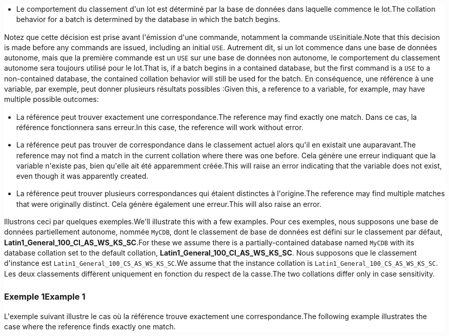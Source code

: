 -   <span data-ttu-id="d71f0-182">Le comportement du classement d'un lot est déterminé par la base de données dans laquelle commence le lot.</span><span class="sxs-lookup"><span data-stu-id="d71f0-182">The collation behavior for a batch is determined by the database in which the batch begins.</span></span>  
  
 <span data-ttu-id="d71f0-183">Notez que cette décision est prise avant l'émission d'une commande, notamment la commande `USE`initiale.</span><span class="sxs-lookup"><span data-stu-id="d71f0-183">Note that this decision is made before any commands are issued, including an initial `USE`.</span></span> <span data-ttu-id="d71f0-184">Autrement dit, si un lot commence dans une base de données autonome, mais que la première commande est un `USE` sur une base de données non autonome, le comportement du classement autonome sera toujours utilisé pour le lot.</span><span class="sxs-lookup"><span data-stu-id="d71f0-184">That is, if a batch begins in a contained database, but the first command is a `USE` to a non-contained database, the contained collation behavior will still be used for the batch.</span></span> <span data-ttu-id="d71f0-185">En conséquence, une référence à une variable, par exemple, peut donner plusieurs résultats possibles :</span><span class="sxs-lookup"><span data-stu-id="d71f0-185">Given this, a reference to a variable, for example, may have multiple possible outcomes:</span></span>  
  
-   <span data-ttu-id="d71f0-186">La référence peut trouver exactement une correspondance.</span><span class="sxs-lookup"><span data-stu-id="d71f0-186">The reference may find exactly one match.</span></span> <span data-ttu-id="d71f0-187">Dans ce cas, la référence fonctionnera sans erreur.</span><span class="sxs-lookup"><span data-stu-id="d71f0-187">In this case, the reference will work without error.</span></span>  
  
-   <span data-ttu-id="d71f0-188">La référence peut pas trouver de correspondance dans le classement actuel alors qu'il en existait une auparavant.</span><span class="sxs-lookup"><span data-stu-id="d71f0-188">The reference may not find a match in the current collation where there was one before.</span></span> <span data-ttu-id="d71f0-189">Cela génère une erreur indiquant que la variable n'existe pas, bien qu'elle ait été apparemment créée.</span><span class="sxs-lookup"><span data-stu-id="d71f0-189">This will raise an error indicating that the variable does not exist, even though it was apparently created.</span></span>  
  
-   <span data-ttu-id="d71f0-190">La référence peut trouver plusieurs correspondances qui étaient distinctes à l'origine.</span><span class="sxs-lookup"><span data-stu-id="d71f0-190">The reference may find multiple matches that were originally distinct.</span></span> <span data-ttu-id="d71f0-191">Cela génère également une erreur.</span><span class="sxs-lookup"><span data-stu-id="d71f0-191">This will also raise an error.</span></span>  
  
 <span data-ttu-id="d71f0-192">Illustrons ceci par quelques exemples.</span><span class="sxs-lookup"><span data-stu-id="d71f0-192">We'll illustrate this with a few examples.</span></span> <span data-ttu-id="d71f0-193">Pour ces exemples, nous supposons une base de données partiellement autonome, nommée `MyCDB`, dont le classement de base de données est défini sur le classement par défaut, **Latin1_General_100_CI_AS_WS_KS_SC**.</span><span class="sxs-lookup"><span data-stu-id="d71f0-193">For these we assume there is a partially-contained database named `MyCDB` with its database collation set to the default collation, **Latin1_General_100_CI_AS_WS_KS_SC**.</span></span> <span data-ttu-id="d71f0-194">Nous supposons que le classement d'instance est `Latin1_General_100_CS_AS_WS_KS_SC`.</span><span class="sxs-lookup"><span data-stu-id="d71f0-194">We assume that the instance collation is `Latin1_General_100_CS_AS_WS_KS_SC`.</span></span> <span data-ttu-id="d71f0-195">Les deux classements diffèrent uniquement en fonction du respect de la casse.</span><span class="sxs-lookup"><span data-stu-id="d71f0-195">The two collations differ only in case sensitivity.</span></span>  
  
### <a name="example-1"></a><span data-ttu-id="d71f0-196">Exemple 1</span><span class="sxs-lookup"><span data-stu-id="d71f0-196">Example 1</span></span>  
 <span data-ttu-id="d71f0-197">L'exemple suivant illustre le cas où la référence trouve exactement une correspondance.</span><span class="sxs-lookup"><span data-stu-id="d71f0-197">The following example illustrates the case where the reference finds exactly one match.</span></span>  
  